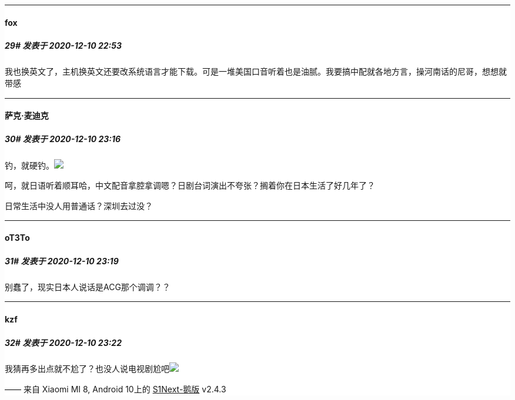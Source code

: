 




*****

####  fox  
##### 29#       发表于 2020-12-10 22:53




我也换英文了，主机换英文还要改系统语言才能下载。可是一堆美国口音听着也是油腻。我要搞中配就各地方言，操河南话的尼哥，想想就带感







*****

####  萨克·麦迪克  
##### 30#       发表于 2020-12-10 23:16




钓，就硬钓。<img src="https://static.saraba1st.com/image/smiley/face2017/231.gif" referrerpolicy="no-referrer">

呵，就日语听着顺耳哈，中文配音拿腔拿调嗯？日剧台词演出不夸张？搁着你在日本生活了好几年了？

日常生活中没人用普通话？深圳去过没？







*****

####  oT3To  
##### 31#       发表于 2020-12-10 23:19




别蠢了，现实日本人说话是ACG那个调调？？







*****

####  kzf  
##### 32#       发表于 2020-12-10 23:22




我猜再多出点就不尬了？也没人说电视剧尬吧<img src="https://static.saraba1st.com/image/smiley/face2017/037.png" referrerpolicy="no-referrer">

—— 来自 Xiaomi MI 8, Android 10上的 [S1Next-鹅版](https://github.com/ykrank/S1-Next/releases) v2.4.3
